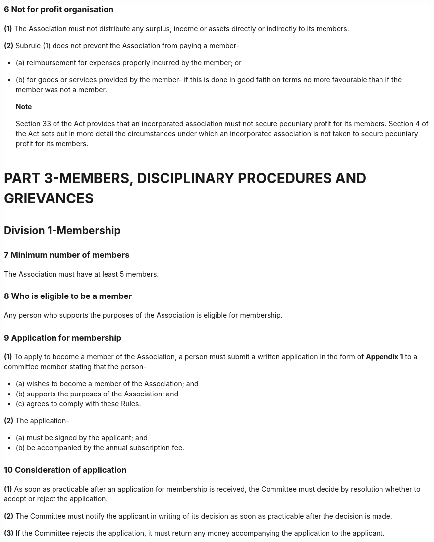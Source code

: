 ### 6 Not for profit organisation

**(1)** The Association must not distribute any surplus, income or assets directly or indirectly to its members.

**(2)** Subrule (1) does not prevent the Association from paying a member-

  - (a) reimbursement for expenses properly incurred by the member; or
  - (b) for goods or services provided by the member-
    if this is done in good faith on terms no more favourable than if the member was not a member.
    
    **Note**
    
    Section 33 of the Act provides that an incorporated association must not secure pecuniary profit for its members. Section 4 of the Act sets out in more detail the circumstances under which an incorporated association is not taken to secure pecuniary profit for its members.

# PART 3-MEMBERS, DISCIPLINARY PROCEDURES AND GRIEVANCES

## Division 1-Membership

### 7 Minimum number of members

The Association must have at least 5 members.

### 8 Who is eligible to be a member

Any person who supports the purposes of the Association is eligible for membership.

### 9 Application for membership

**(1)** To apply to become a member of the Association, a person must submit a written application in the form of **Appendix 1** to a committee member stating that the person-

  - (a) wishes to become a member of the Association; and
  - (b) supports the purposes of the Association; and
  - (c) agrees to comply with these Rules.

**(2)** The application-

  - (a) must be signed by the applicant; and
  - (b) be accompanied by the annual subscription fee.

### 10 Consideration of application

**(1)** As soon as practicable after an application for membership is received, the Committee must decide by resolution whether to accept or reject the application.

**(2)** The Committee must notify the applicant in writing of its decision as soon as practicable after the decision is made.

**(3)** If the Committee rejects the application, it must return any money accompanying the application to the applicant.
